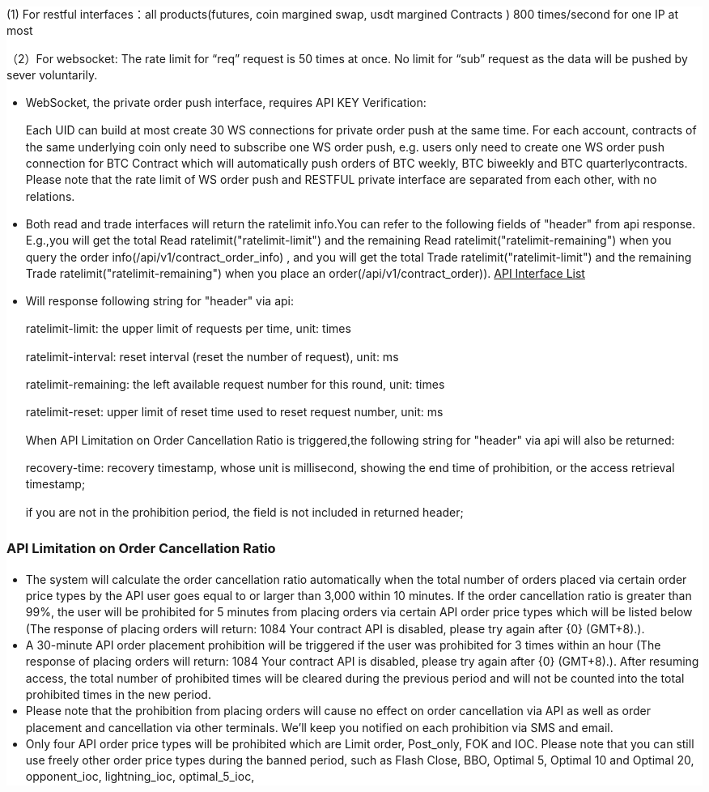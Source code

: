   (1) For restful interfaces：all products(futures, coin margined swap, usdt
  margined Contracts ) 800 times/second for one IP at most

  （2）For websocket: The rate limit for “req” request is 50 times at once. No
  limit for “sub” request as the data will be pushed by sever voluntarily.

- WebSocket, the private order push interface, requires API KEY Verification:

  Each UID can build at most create 30 WS connections for private order push at
  the same time. For each account, contracts of the same underlying coin only
  need to subscribe one WS order push, e.g. users only need to create one WS
  order push connection for BTC Contract which will automatically push orders of
  BTC weekly, BTC biweekly and BTC quarterlycontracts. Please note that the rate
  limit of WS order push and RESTFUL private interface are separated from each
  other, with no relations.

- Both read and trade interfaces will return the ratelimit info.You can refer to
  the following fields of "header" from api response. E.g.,you will get the
  total Read ratelimit("ratelimit-limit") and the remaining Read
  ratelimit("ratelimit-remaining") when you query the order
  info(/api/v1/contract_order_info) , and you will get the total Trade
  ratelimit("ratelimit-limit") and the remaining Trade
  ratelimit("ratelimit-remaining") when you place an
  order(/api/v1/contract_order)).
  [API Interface List](https://docs.huobigroup.com/docs/dm/v1/en/#api-list)
- Will response following string for "header" via api:

  ratelimit-limit: the upper limit of requests per time, unit: times

  ratelimit-interval: reset interval (reset the number of request), unit: ms

  ratelimit-remaining: the left available request number for this round, unit:
  times

  ratelimit-reset: upper limit of reset time used to reset request number, unit:
  ms

  When API Limitation on Order Cancellation Ratio is triggered,the following
  string for "header" via api will also be returned:

  recovery-time: recovery timestamp, whose unit is millisecond, showing the end
  time of prohibition, or the access retrieval timestamp;

  if you are not in the prohibition period, the field is not included in
  returned header;

### API Limitation on Order Cancellation Ratio

- The system will calculate the order cancellation ratio automatically when the
  total number of orders placed via certain order price types by the API user
  goes equal to or larger than 3,000 within 10 minutes. If the order
  cancellation ratio is greater than 99%, the user will be prohibited for 5
  minutes from placing orders via certain API order price types which will be
  listed below (The response of placing orders will return: 1084 Your contract
  API is disabled, please try again after {0} (GMT+8).).
- A 30-minute API order placement prohibition will be triggered if the user was
  prohibited for 3 times within an hour (The response of placing orders will
  return: 1084 Your contract API is disabled, please try again after {0}
  (GMT+8).). After resuming access, the total number of prohibited times will be
  cleared during the previous period and will not be counted into the total
  prohibited times in the new period.
- Please note that the prohibition from placing orders will cause no effect on
  order cancellation via API as well as order placement and cancellation via
  other terminals. We’ll keep you notified on each prohibition via SMS and
  email.
- Only four API order price types will be prohibited which are Limit order,
  Post_only, FOK and IOC. Please note that you can still use freely other order
  price types during the banned period, such as Flash Close, BBO, Optimal 5,
  Optimal 10 and Optimal 20, opponent_ioc, lightning_ioc, optimal_5_ioc,